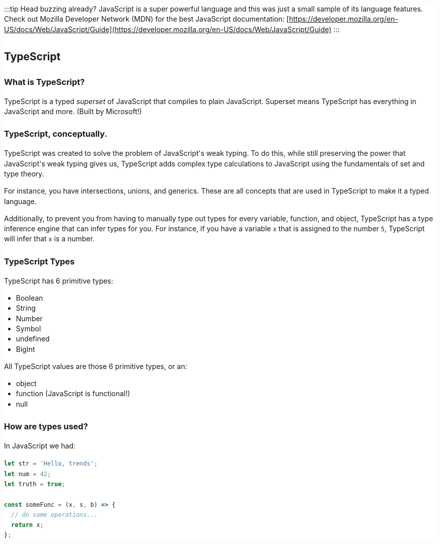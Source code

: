 :::tip
Head buzzing already? JavaScript is a super powerful language and this was just a small sample of its language features. Check out Mozilla Developer Network (MDN) for the best JavaScript documentation: [https://developer.mozilla.org/en-US/docs/Web/JavaScript/Guide](https://developer.mozilla.org/en-US/docs/Web/JavaScript/Guide)
:::

## TypeScript

### What is TypeScript?

TypeScript is a typed _superset_ of JavaScript that compiles to plain JavaScript. Superset means TypeScript has everything in JavaScript and more. (Built by Microsoft!)

### TypeScript, conceptually.

TypeScript was created to solve the problem of JavaScript's weak typing. To do this, while still preserving the power that JavaScript's weak typing gives us, TypeScript adds complex type calculations to JavaScript using the fundamentals of set and type theory.

For instance, you have intersections, unions, and generics. These are all concepts that are used in TypeScript to make it a typed language.

Additionally, to prevent you from having to manually type out types for every variable, function, and object, TypeScript has a type inference engine that can infer types for you. For instance, if you have a variable `x` that is assigned to the number `5`, TypeScript will infer that `x` is a number.

### TypeScript Types

TypeScript has 6 primitive types:

- Boolean
- String
- Number
- Symbol
- undefined
- BigInt

All TypeScript values are those 6 primitive types, or an:

- object
- function (JavaScript is functional!)
- null

### How are types used?

In JavaScript we had:

```js
let str = 'Hello, trends';
let num = 42;
let truth = true;

const someFunc = (x, s, b) => {
  // do some operations...
  return x;
};
```
